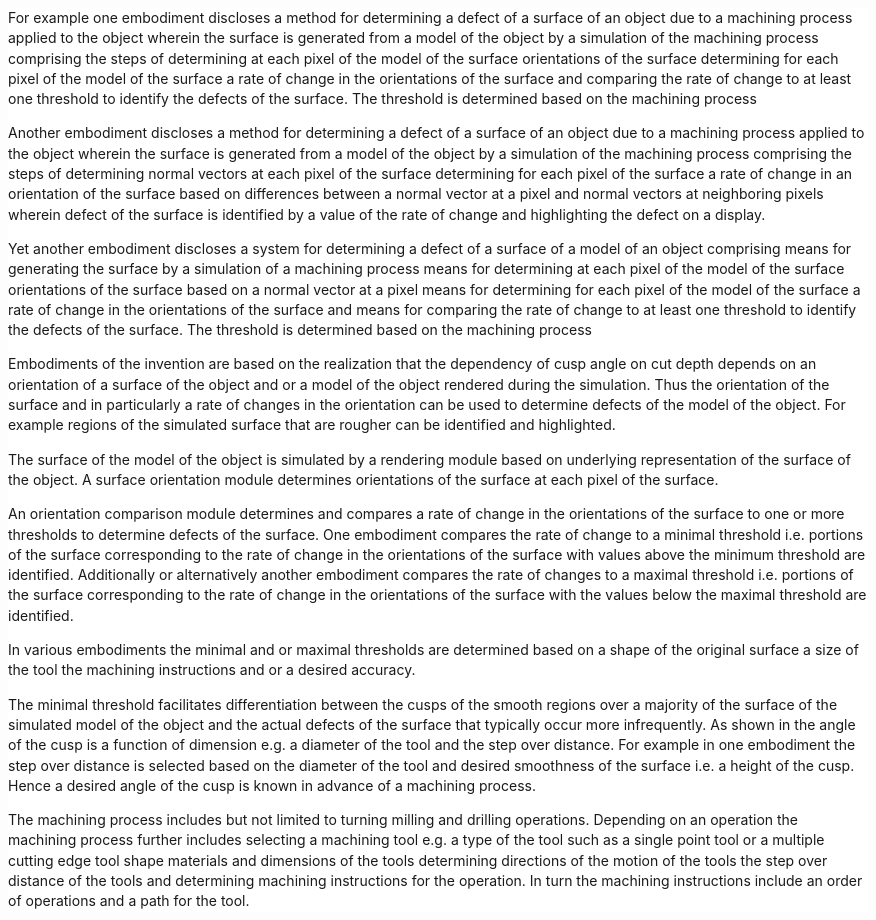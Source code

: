 For example one embodiment discloses a method for determining a defect of a surface of an object due to a machining process applied to the object wherein the surface is generated from a model of the object by a simulation of the machining process comprising the steps of determining at each pixel of the model of the surface orientations of the surface determining for each pixel of the model of the surface a rate of change in the orientations of the surface and comparing the rate of change to at least one threshold to identify the defects of the surface. The threshold is determined based on the machining process

Another embodiment discloses a method for determining a defect of a surface of an object due to a machining process applied to the object wherein the surface is generated from a model of the object by a simulation of the machining process comprising the steps of determining normal vectors at each pixel of the surface determining for each pixel of the surface a rate of change in an orientation of the surface based on differences between a normal vector at a pixel and normal vectors at neighboring pixels wherein defect of the surface is identified by a value of the rate of change and highlighting the defect on a display.

Yet another embodiment discloses a system for determining a defect of a surface of a model of an object comprising means for generating the surface by a simulation of a machining process means for determining at each pixel of the model of the surface orientations of the surface based on a normal vector at a pixel means for determining for each pixel of the model of the surface a rate of change in the orientations of the surface and means for comparing the rate of change to at least one threshold to identify the defects of the surface. The threshold is determined based on the machining process

Embodiments of the invention are based on the realization that the dependency of cusp angle on cut depth depends on an orientation of a surface of the object and or a model of the object rendered during the simulation. Thus the orientation of the surface and in particularly a rate of changes in the orientation can be used to determine defects of the model of the object. For example regions of the simulated surface that are rougher can be identified and highlighted.

The surface of the model of the object is simulated by a rendering module based on underlying representation of the surface of the object. A surface orientation module determines orientations of the surface at each pixel of the surface.

An orientation comparison module determines and compares a rate of change in the orientations of the surface to one or more thresholds to determine defects of the surface. One embodiment compares the rate of change to a minimal threshold i.e. portions of the surface corresponding to the rate of change in the orientations of the surface with values above the minimum threshold are identified. Additionally or alternatively another embodiment compares the rate of changes to a maximal threshold i.e. portions of the surface corresponding to the rate of change in the orientations of the surface with the values below the maximal threshold are identified.

In various embodiments the minimal and or maximal thresholds are determined based on a shape of the original surface a size of the tool the machining instructions and or a desired accuracy.

The minimal threshold facilitates differentiation between the cusps of the smooth regions over a majority of the surface of the simulated model of the object and the actual defects of the surface that typically occur more infrequently. As shown in the angle of the cusp is a function of dimension e.g. a diameter of the tool and the step over distance. For example in one embodiment the step over distance is selected based on the diameter of the tool and desired smoothness of the surface i.e. a height of the cusp. Hence a desired angle of the cusp is known in advance of a machining process.

The machining process includes but not limited to turning milling and drilling operations. Depending on an operation the machining process further includes selecting a machining tool e.g. a type of the tool such as a single point tool or a multiple cutting edge tool shape materials and dimensions of the tools determining directions of the motion of the tools the step over distance of the tools and determining machining instructions for the operation. In turn the machining instructions include an order of operations and a path for the tool.
